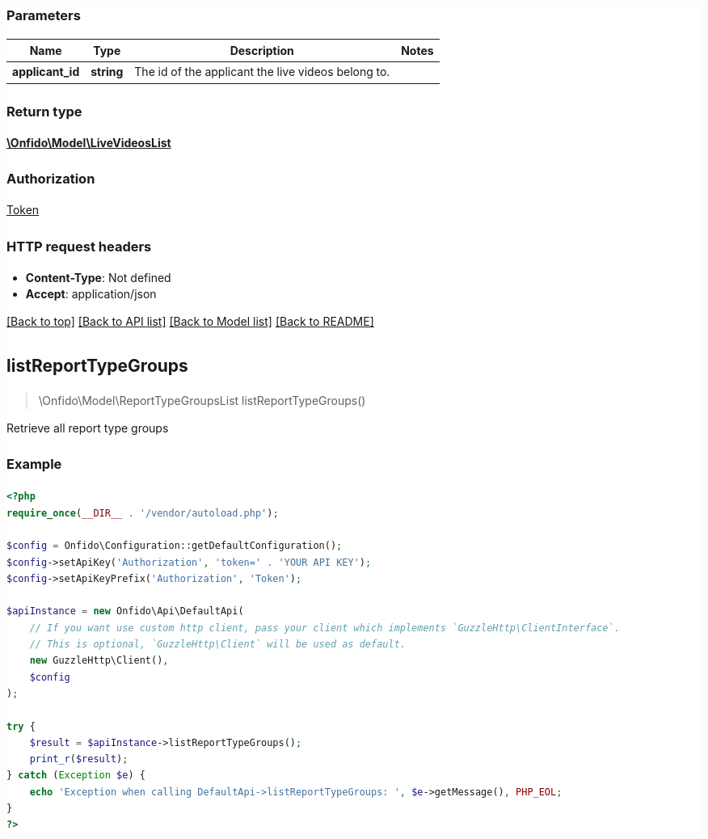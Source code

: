 ### Parameters


Name | Type | Description  | Notes
------------- | ------------- | ------------- | -------------
 **applicant_id** | **string**| The id of the applicant the live videos belong to. |

### Return type

[**\Onfido\Model\LiveVideosList**](../Model/LiveVideosList.md)

### Authorization

[Token](../../README.md#Token)

### HTTP request headers

- **Content-Type**: Not defined
- **Accept**: application/json

[[Back to top]](#) [[Back to API list]](../../README.md#documentation-for-api-endpoints)
[[Back to Model list]](../../README.md#documentation-for-models)
[[Back to README]](../../README.md)


## listReportTypeGroups

> \Onfido\Model\ReportTypeGroupsList listReportTypeGroups()

Retrieve all report type groups

### Example

```php
<?php
require_once(__DIR__ . '/vendor/autoload.php');

$config = Onfido\Configuration::getDefaultConfiguration();
$config->setApiKey('Authorization', 'token=' . 'YOUR API KEY');
$config->setApiKeyPrefix('Authorization', 'Token');

$apiInstance = new Onfido\Api\DefaultApi(
    // If you want use custom http client, pass your client which implements `GuzzleHttp\ClientInterface`.
    // This is optional, `GuzzleHttp\Client` will be used as default.
    new GuzzleHttp\Client(),
    $config
);

try {
    $result = $apiInstance->listReportTypeGroups();
    print_r($result);
} catch (Exception $e) {
    echo 'Exception when calling DefaultApi->listReportTypeGroups: ', $e->getMessage(), PHP_EOL;
}
?>
```
